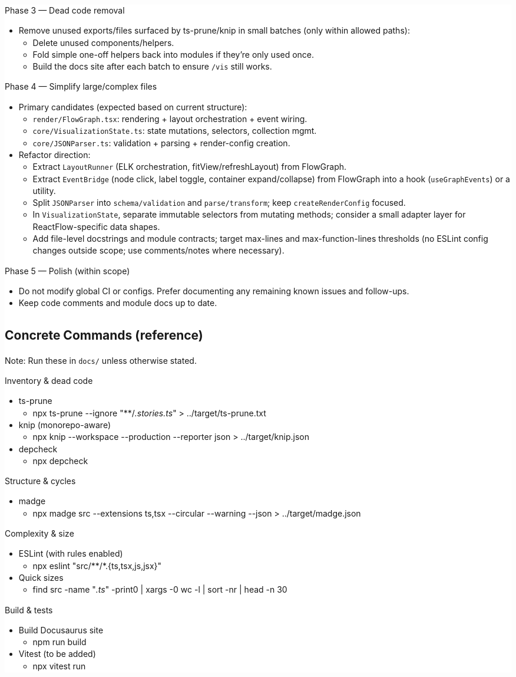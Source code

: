 Phase 3 — Dead code removal
- Remove unused exports/files surfaced by ts-prune/knip in small batches (only within allowed paths):
  - Delete unused components/helpers.
  - Fold simple one-off helpers back into modules if they’re only used once.
  - Build the docs site after each batch to ensure `/vis` still works.

Phase 4 — Simplify large/complex files
- Primary candidates (expected based on current structure):
  - `render/FlowGraph.tsx`: rendering + layout orchestration + event wiring.
  - `core/VisualizationState.ts`: state mutations, selectors, collection mgmt.
  - `core/JSONParser.ts`: validation + parsing + render-config creation.
- Refactor direction:
  - Extract `LayoutRunner` (ELK orchestration, fitView/refreshLayout) from FlowGraph.
  - Extract `EventBridge` (node click, label toggle, container expand/collapse) from FlowGraph into a hook (`useGraphEvents`) or a utility.
  - Split `JSONParser` into `schema/validation` and `parse/transform`; keep `createRenderConfig` focused.
  - In `VisualizationState`, separate immutable selectors from mutating methods; consider a small adapter layer for ReactFlow-specific data shapes.
  - Add file-level docstrings and module contracts; target max-lines and max-function-lines thresholds (no ESLint config changes outside scope; use comments/notes where necessary).

Phase 5 — Polish (within scope)
- Do not modify global CI or configs. Prefer documenting any remaining known issues and follow-ups.
- Keep code comments and module docs up to date.

## Concrete Commands (reference)

Note: Run these in `docs/` unless otherwise stated.

Inventory & dead code
- ts-prune
  - npx ts-prune --ignore "**/*.stories.ts*" > ../target/ts-prune.txt
- knip (monorepo-aware)
  - npx knip --workspace --production --reporter json > ../target/knip.json
- depcheck
  - npx depcheck

Structure & cycles
- madge
  - npx madge src --extensions ts,tsx --circular --warning --json > ../target/madge.json

Complexity & size
- ESLint (with rules enabled)
  - npx eslint "src/**/*.{ts,tsx,js,jsx}"
- Quick sizes
  - find src -name "*.ts*" -print0 | xargs -0 wc -l | sort -nr | head -n 30

Build & tests
- Build Docusaurus site
  - npm run build
- Vitest (to be added)
  - npx vitest run
